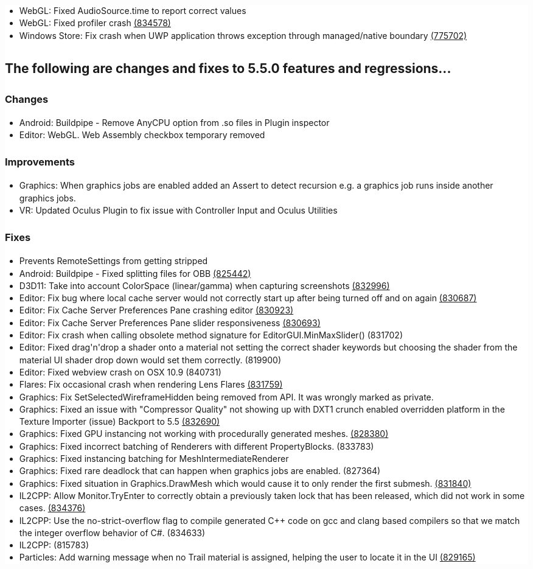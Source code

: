 *   WebGL: Fixed AudioSource.time to report correct values
*   WebGL: Fixed profiler crash [(834578)](https://issuetracker.unity3d.com/issues/win-profiler-stops-after-a-few-seconds)
*   Windows Store: Fix crash when UWP application throws exception through managed/native boundary [(775702)](https://issuetracker.unity3d.com/issues/uwp-crash-with-net-native-when-exception-is-thrown-from-native-code)

The following are changes and fixes to 5.5.0 features and regressions...
------------------------------------------------------------------------

### Changes

*   Android: Buildpipe - Remove AnyCPU option from .so files in Plugin inspector
*   Editor: WebGL. Web Assembly checkbox temporary removed

### Improvements

*   Graphics: When graphics jobs are enabled added an Assert to detect recursion e.g. a graphics job runs inside another graphics jobs.
*   VR: Updated Oculus Plugin to fix issue with Controller Input and Oculus Utilities

### Fixes

*   Prevents RemoteSettings from getting stripped
*   Android: Buildpipe - Fixed splitting files for OBB [(825442)](https://issuetracker.unity3d.com/issues/android-loadscene-is-very-slow-if-apk-is-split-in-5-dot-4)
*   D3D11: Take into account ColorSpace (linear/gamma) when capturing screenshots [(832996)](https://issuetracker.unity3d.com/issues/dx11-application-dot-capturescreenshot-creates-black-slash-corrupted-screenshot-when-rendering-color-space-is-set-to-linear-with-dx11)
*   Editor: Fix bug where local cache server would not correctly start up after being turned off and on again [(830687)](https://issuetracker.unity3d.com/issues/cache-server-local-mode-outputs-connect-failed-error)
*   Editor: Fix Cache Server Preferences Pane crashing editor [(830923)](https://issuetracker.unity3d.com/issues/unity-crashes-when-selecting-dont-delete-local-cache)
*   Editor: Fix Cache Server Preferences Pane slider responsiveness [(830693)](https://issuetracker.unity3d.com/issues/cache-server-adjusting-the-maximum-cache-size-freezes-up-editor)
*   Editor: Fix crash when calling obsolete method signature for EditorGUI.MinMaxSlider() (831702)
*   Editor: Fixed drag'n'drop a shader onto a material not setting the correct shader keywords but choosing the shader from the material UI shader drop down would set them correctly. (819900)
*   Editor: Fixed webview crash on OSX 10.9 (840731)
*   Flares: Fix occasional crash when rendering Lens Flares [(831759)](https://issuetracker.unity3d.com/issues/unity-crashes-when-opening-scene)
*   Graphics: Fix SetSelectedWireframeHidden being removed from API. It was wrongly marked as private.
*   Graphics: Fixed an issue with "Compressor Quality" not showing up with DXT1 crunch enabled overridden platform in the Texture Importer (issue) Backport to 5.5 [(832690)](https://issuetracker.unity3d.com/issues/compressor-quality-setting-missing-from-pc-mac-and-linux-on-rgb-compressor-dxt1)
*   Graphics: Fixed GPU instancing not working with procedurally generated meshes. [(828380)](https://issuetracker.unity3d.com/issues/gpu-instancing-is-not-working-with-procedurally-generated-meshes)
*   Graphics: Fixed incorrect batching of Renderers with different PropertyBlocks. (833783)
*   Graphics: Fixed instancing batching for MeshIntermediateRenderer
*   Graphics: Fixed rare deadlock that can happen when graphics jobs are enabled. (827364)
*   Graphics: Fixed situation in Graphics.DrawMesh which would cause it to only render the first submesh. [(831840)](https://issuetracker.unity3d.com/issues/graphics-dot-drawmesh-only-renders-the-first-submesh)
*   IL2CPP: Allow Monitor.TryEnter to correctly obtain a previously taken lock that has been released, which did not work in some cases. [(834376)](https://issuetracker.unity3d.com/issues/webgl-system-dot-gc-dot-collect-1-crashes-in-webgl-build)
*   IL2CPP: Use the no-strict-overflow flag to compile generated C++ code on gcc and clang based compilers so that we match the integer overflow behavior of C#. (834633)
*   IL2CPP: (815783)
*   Particles: Add warning message when no Trail material is assigned, helping the user to locate it in the UI [(829165)](https://issuetracker.unity3d.com/issues/particle-system-trail-materials-are-missing)